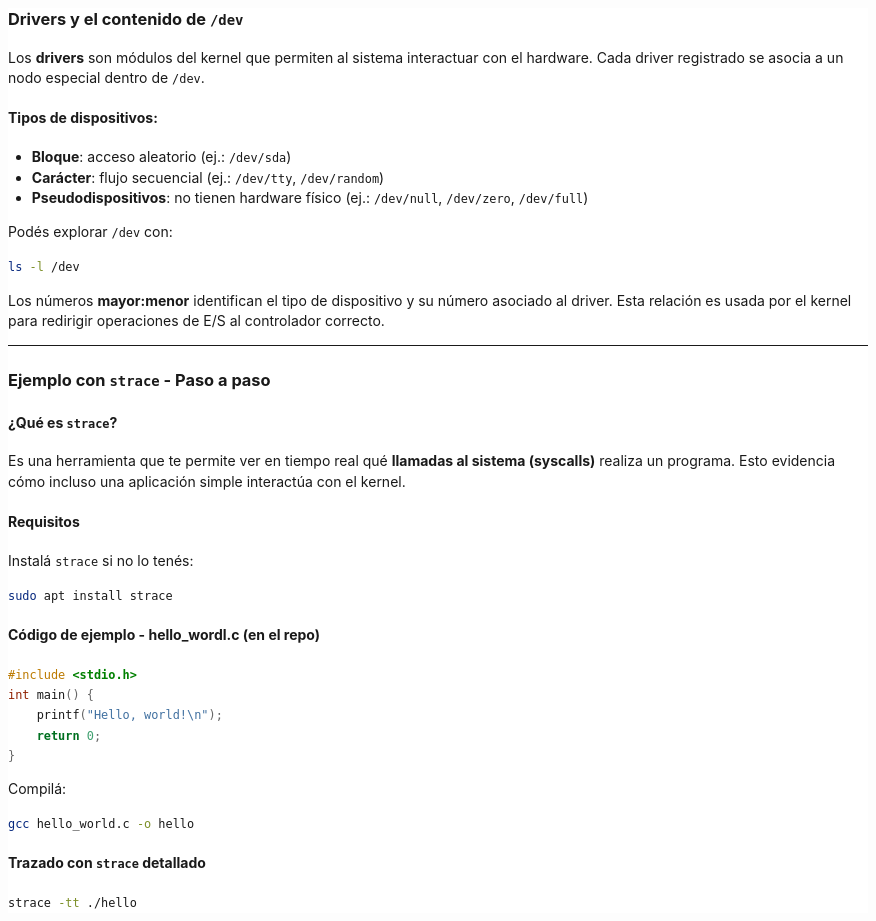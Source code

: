 
### Drivers y el contenido de `/dev`

Los **drivers** son módulos del kernel que permiten al sistema interactuar con el hardware. Cada driver registrado se asocia a un nodo especial dentro de `/dev`.

#### Tipos de dispositivos:

* **Bloque**: acceso aleatorio (ej.: `/dev/sda`)
* **Carácter**: flujo secuencial (ej.: `/dev/tty`, `/dev/random`)
* **Pseudodispositivos**: no tienen hardware físico (ej.: `/dev/null`, `/dev/zero`, `/dev/full`)

Podés explorar `/dev` con:

```bash
ls -l /dev
```

Los números **mayor\:menor** identifican el tipo de dispositivo y su número asociado al driver. Esta relación es usada por el kernel para redirigir operaciones de E/S al controlador correcto.

---

### Ejemplo con `strace` - Paso a paso

#### ¿Qué es `strace`?

Es una herramienta que te permite ver en tiempo real qué **llamadas al sistema (syscalls)** realiza un programa. Esto evidencia cómo incluso una aplicación simple interactúa con el kernel.

#### Requisitos

Instalá `strace` si no lo tenés:

```bash
sudo apt install strace
```

#### Código de ejemplo - hello_wordl.c (en el repo)

```c
#include <stdio.h>
int main() {
    printf("Hello, world!\n");
    return 0;
}
```

Compilá:

```bash
gcc hello_world.c -o hello
```

####  Trazado con `strace` detallado

```bash
strace -tt ./hello
```
